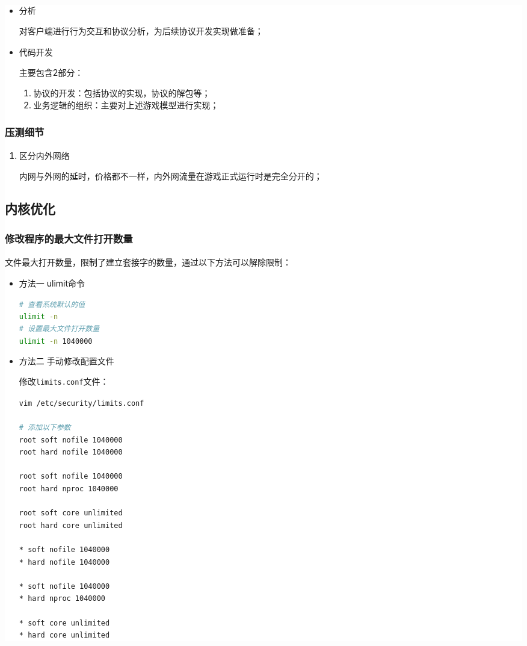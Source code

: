 - 分析

  对客户端进行行为交互和协议分析，为后续协议开发实现做准备；

- 代码开发

  主要包含2部分：

  1. 协议的开发：包括协议的实现，协议的解包等；
  2.  业务逻辑的组织：主要对上述游戏模型进行实现；

### 压测细节

1. 区分内外网络

   内网与外网的延时，价格都不一样，内外网流量在游戏正式运行时是完全分开的；



## 内核优化

### 修改程序的最大文件打开数量

文件最大打开数量，限制了建立套接字的数量，通过以下方法可以解除限制：

- 方法一 ulimit命令

  ```sh
  # 查看系统默认的值
  ulimit -n
  # 设置最大文件打开数量
  ulimit -n 1040000
  ```

- 方法二 手动修改配置文件

  修改`limits.conf`文件：

  ```sh
  vim /etc/security/limits.conf
  
  # 添加以下参数
  root soft nofile 1040000
  root hard nofile 1040000
  
  root soft nofile 1040000
  root hard nproc 1040000
  
  root soft core unlimited
  root hard core unlimited
  
  * soft nofile 1040000
  * hard nofile 1040000
  
  * soft nofile 1040000
  * hard nproc 1040000
  
  * soft core unlimited
  * hard core unlimited
  ```
